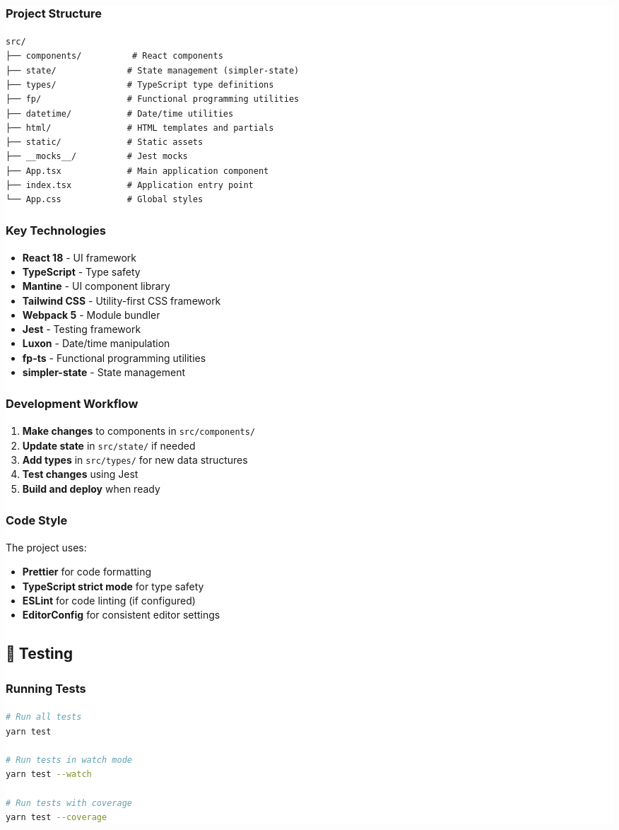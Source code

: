 ### Project Structure

```
src/
├── components/          # React components
├── state/              # State management (simpler-state)
├── types/              # TypeScript type definitions
├── fp/                 # Functional programming utilities
├── datetime/           # Date/time utilities
├── html/               # HTML templates and partials
├── static/             # Static assets
├── __mocks__/          # Jest mocks
├── App.tsx             # Main application component
├── index.tsx           # Application entry point
└── App.css             # Global styles
```

### Key Technologies

- **React 18** - UI framework
- **TypeScript** - Type safety
- **Mantine** - UI component library
- **Tailwind CSS** - Utility-first CSS framework
- **Webpack 5** - Module bundler
- **Jest** - Testing framework
- **Luxon** - Date/time manipulation
- **fp-ts** - Functional programming utilities
- **simpler-state** - State management

### Development Workflow

1. **Make changes** to components in `src/components/`
2. **Update state** in `src/state/` if needed
3. **Add types** in `src/types/` for new data structures
4. **Test changes** using Jest
5. **Build and deploy** when ready

### Code Style

The project uses:
- **Prettier** for code formatting
- **TypeScript strict mode** for type safety
- **ESLint** for code linting (if configured)
- **EditorConfig** for consistent editor settings

## 🧪 Testing

### Running Tests

```bash
# Run all tests
yarn test

# Run tests in watch mode
yarn test --watch

# Run tests with coverage
yarn test --coverage
```
